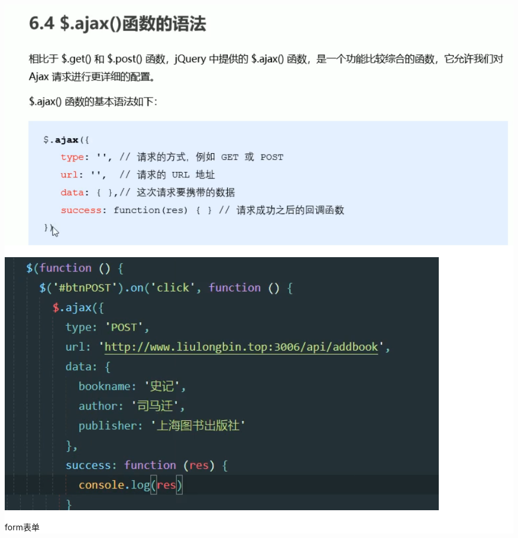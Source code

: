 ![63672796289](前后端交互.assets/1636727962893.png)

![63672840647](前后端交互.assets/1636728406479.png)



form表单
